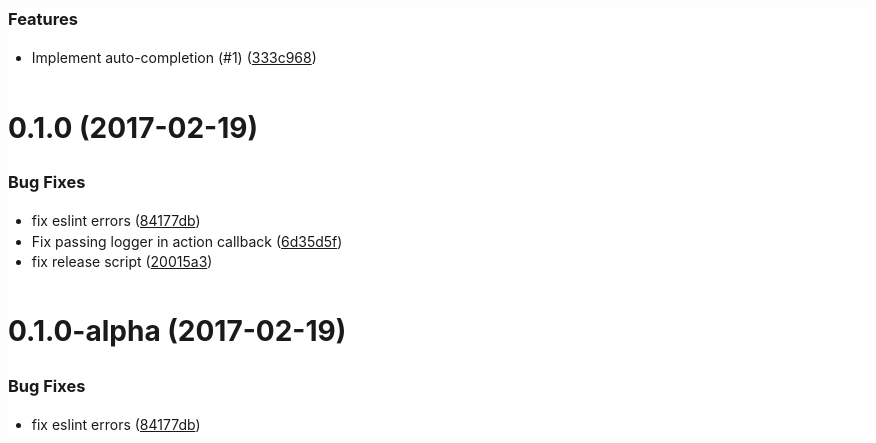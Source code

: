 
### Features

* Implement auto-completion (#1) ([333c968](https://github.com/mattallty/Caporal.js/commit/333c968))



<a name="0.1.0"></a>
# 0.1.0 (2017-02-19)


### Bug Fixes

* fix eslint errors ([84177db](https://github.com/mattallty/Caporal.js/commit/84177db))
* Fix passing logger in action callback ([6d35d5f](https://github.com/mattallty/Caporal.js/commit/6d35d5f))
* fix release script ([20015a3](https://github.com/mattallty/Caporal.js/commit/20015a3))





<a name="0.1.0-alpha"></a>
# 0.1.0-alpha (2017-02-19)

### Bug Fixes

* fix eslint errors ([84177db](https://github.com/mattallty/Caporal.js/commit/84177db))
